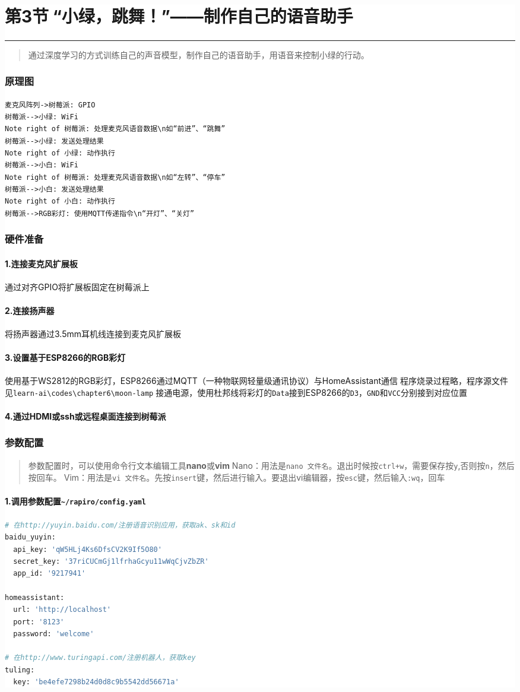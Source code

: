 # 第3节 “小绿，跳舞！”——制作自己的语音助手

---

>通过深度学习的方式训练自己的声音模型，制作自己的语音助手，用语音来控制小绿的行动。

### 原理图

```sequence
麦克风阵列->树莓派: GPIO
树莓派-->小绿: WiFi
Note right of 树莓派: 处理麦克风语音数据\n如“前进”、“跳舞”
树莓派-->小绿: 发送处理结果
Note right of 小绿: 动作执行
树莓派-->小白: WiFi
Note right of 树莓派: 处理麦克风语音数据\n如“左转”、“停车”
树莓派-->小白: 发送处理结果
Note right of 小白: 动作执行
树莓派-->RGB彩灯: 使用MQTT传递指令\n“开灯”、“关灯”
```

### 硬件准备

#### 1.连接麦克风扩展板

通过对齐GPIO将扩展板固定在树莓派上

#### 2.连接扬声器

将扬声器通过3.5mm耳机线连接到麦克风扩展板

#### 3.设置基于ESP8266的RGB彩灯

使用基于WS2812的RGB彩灯，ESP8266通过MQTT（一种物联网轻量级通讯协议）与HomeAssistant通信
程序烧录过程略，程序源文件见`learn-ai\codes\chapter6\moon-lamp`
接通电源，使用杜邦线将彩灯的`Data`接到ESP8266的`D3`，`GND`和`VCC`分别接到对应位置

#### 4.通过HDMI或ssh或远程桌面连接到树莓派

### 参数配置

>参数配置时，可以使用命令行文本编辑工具**nano**或**vim**
>Nano：用法是`nano 文件名`。退出时候按`ctrl+w`，需要保存按`y`,否则按`n`，然后按回车。
>Vim：用法是`vi 文件名`。先按`insert`键，然后进行输入。要退出vi编辑器，按`esc`键，然后输入`:wq`，回车

#### 1.调用参数配置`~/rapiro/config.yaml`

```bash
# 在http://yuyin.baidu.com/注册语音识别应用，获取ak、sk和id
baidu_yuyin:
  api_key: 'qW5HLj4Ks6DfsCV2K9If5O80'
  secret_key: '37riCUCmGj1lfrhaGcyu11wWqCjvZbZR'
  app_id: '9217941'

homeassistant:
  url: 'http://localhost'
  port: '8123'
  password: 'welcome'

# 在http://www.turingapi.com/注册机器人，获取key
tuling:
  key: 'be4efe7298b24d0d8c9b5542dd56671a'
```
